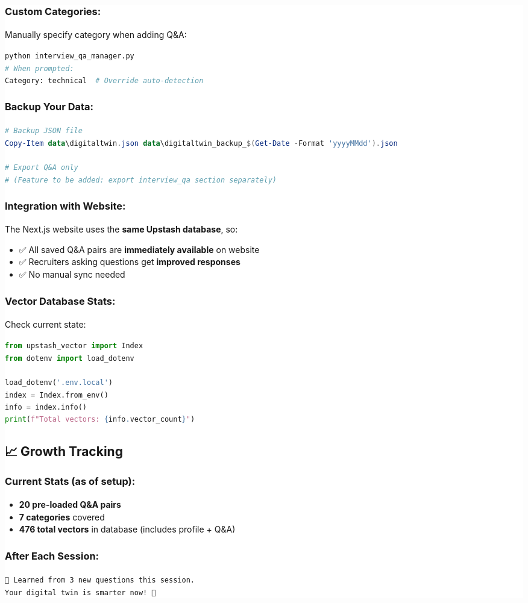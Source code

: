 ### Custom Categories:

Manually specify category when adding Q&A:
```python
python interview_qa_manager.py
# When prompted:
Category: technical  # Override auto-detection
```

### Backup Your Data:

```powershell
# Backup JSON file
Copy-Item data\digitaltwin.json data\digitaltwin_backup_$(Get-Date -Format 'yyyyMMdd').json

# Export Q&A only
# (Feature to be added: export interview_qa section separately)
```

### Integration with Website:

The Next.js website uses the **same Upstash database**, so:
- ✅ All saved Q&A pairs are **immediately available** on website
- ✅ Recruiters asking questions get **improved responses**
- ✅ No manual sync needed

### Vector Database Stats:

Check current state:
```python
from upstash_vector import Index
from dotenv import load_dotenv

load_dotenv('.env.local')
index = Index.from_env()
info = index.info()
print(f"Total vectors: {info.vector_count}")
```

## 📈 Growth Tracking

### Current Stats (as of setup):
- **20 pre-loaded Q&A pairs**
- **7 categories** covered
- **476 total vectors** in database (includes profile + Q&A)

### After Each Session:
```
🧠 Learned from 3 new questions this session.
Your digital twin is smarter now! 🚀
```
